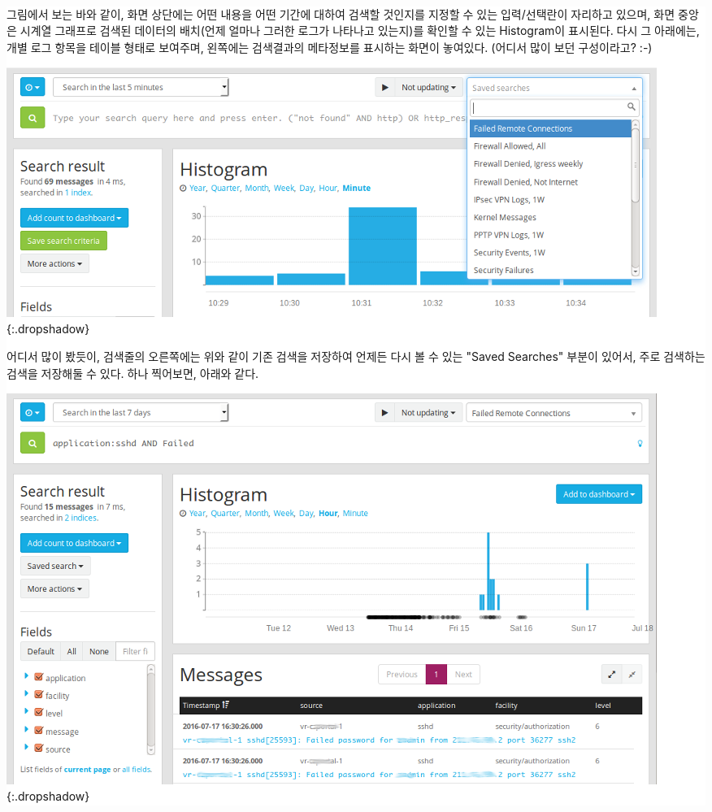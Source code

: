 그림에서 보는 바와 같이, 화면 상단에는 어떤 내용을 어떤 기간에 대하여
검색할 것인지를 지정할 수 있는 입력/선택란이 자리하고 있으며, 화면 중앙은
시계열 그래프로 검색된 데이터의 배치(언제 얼마나 그러한 로그가 나타나고
있는지)를 확인할 수 있는 Histogram이 표시된다. 다시 그 아래에는, 개별
로그 항목을 테이블 형태로 보여주며, 왼쪽에는 검색결과의 메타정보를 표시하는
화면이 놓여있다. (어디서 많이 보던 구성이라고? :-)

![](/attachments/graylog2/graylog-111-search-preset.png){:.dropshadow}

어디서 많이 봤듯이, 검색줄의 오른쪽에는 위와 같이 기존 검색을 저장하여
언제든 다시 볼 수 있는 "Saved Searches" 부분이 있어서, 주로 검색하는
검색을 저장해둘 수 있다. 하나 찍어보면, 아래와 같다.

![](/attachments/graylog2/graylog-122-search-preset.png){:.dropshadow}
